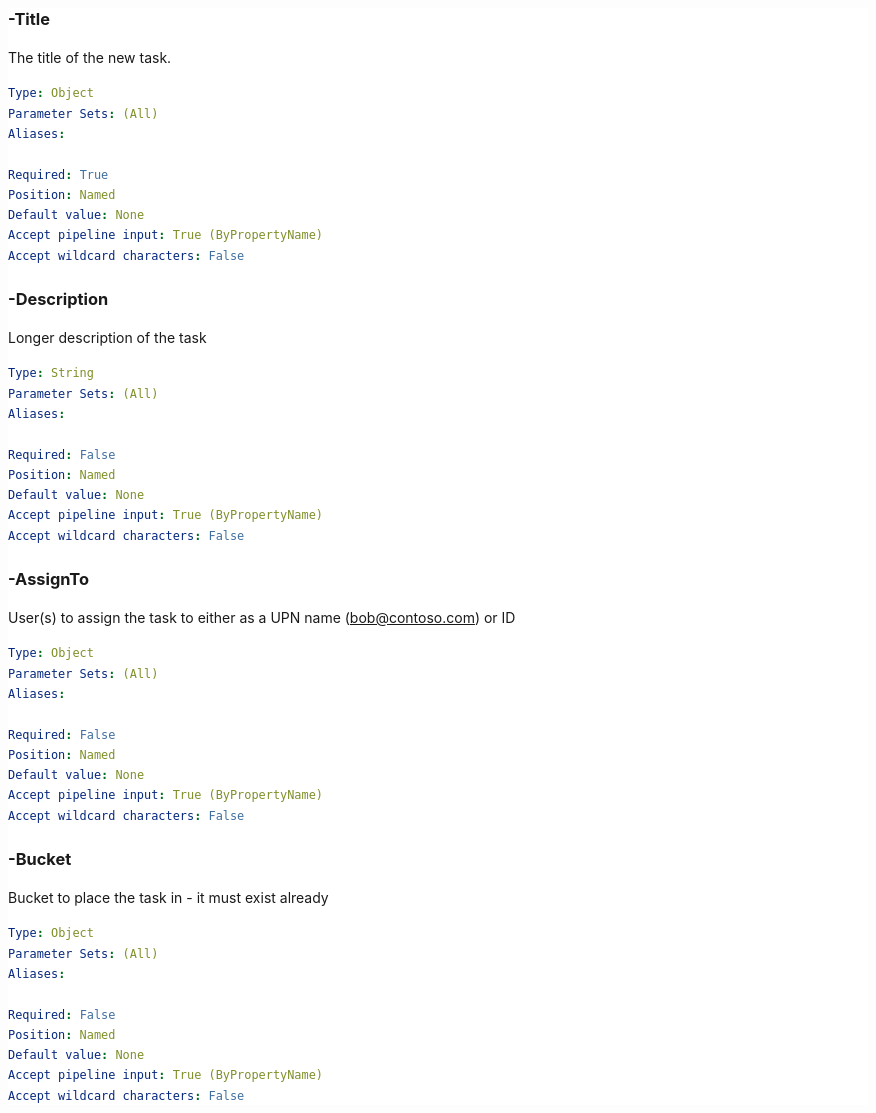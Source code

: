 ### -Title
The title of the new task.

```yaml
Type: Object
Parameter Sets: (All)
Aliases:

Required: True
Position: Named
Default value: None
Accept pipeline input: True (ByPropertyName)
Accept wildcard characters: False
```

### -Description
Longer description of the task

```yaml
Type: String
Parameter Sets: (All)
Aliases:

Required: False
Position: Named
Default value: None
Accept pipeline input: True (ByPropertyName)
Accept wildcard characters: False
```

### -AssignTo
User(s) to assign the task to either as a UPN name (bob@contoso.com) or ID

```yaml
Type: Object
Parameter Sets: (All)
Aliases:

Required: False
Position: Named
Default value: None
Accept pipeline input: True (ByPropertyName)
Accept wildcard characters: False
```

### -Bucket
Bucket to place the task in - it must exist already

```yaml
Type: Object
Parameter Sets: (All)
Aliases:

Required: False
Position: Named
Default value: None
Accept pipeline input: True (ByPropertyName)
Accept wildcard characters: False
```
